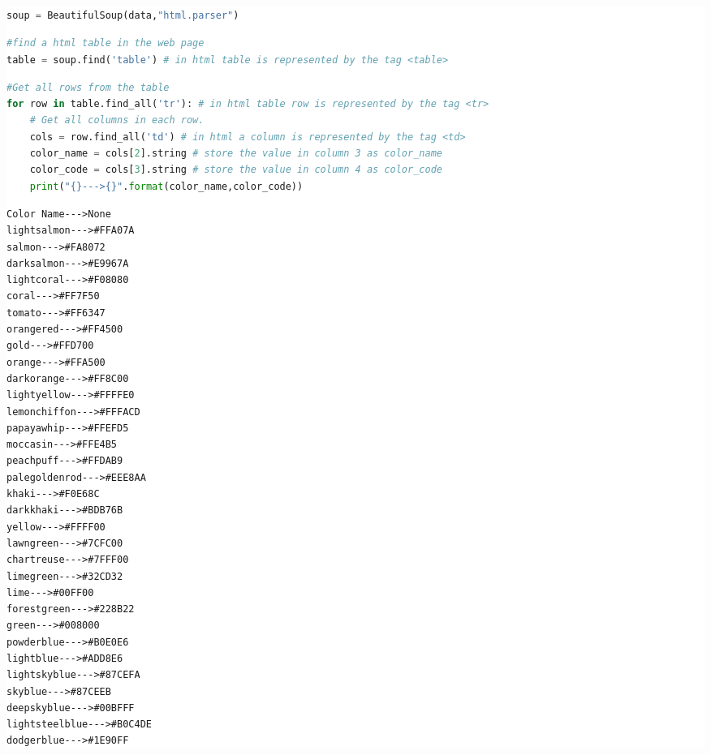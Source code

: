 
```python
soup = BeautifulSoup(data,"html.parser")
```


```python
#find a html table in the web page
table = soup.find('table') # in html table is represented by the tag <table>
```


```python
#Get all rows from the table
for row in table.find_all('tr'): # in html table row is represented by the tag <tr>
    # Get all columns in each row.
    cols = row.find_all('td') # in html a column is represented by the tag <td>
    color_name = cols[2].string # store the value in column 3 as color_name
    color_code = cols[3].string # store the value in column 4 as color_code
    print("{}--->{}".format(color_name,color_code))
```

    Color Name--->None
    lightsalmon--->#FFA07A
    salmon--->#FA8072
    darksalmon--->#E9967A
    lightcoral--->#F08080
    coral--->#FF7F50
    tomato--->#FF6347
    orangered--->#FF4500
    gold--->#FFD700
    orange--->#FFA500
    darkorange--->#FF8C00
    lightyellow--->#FFFFE0
    lemonchiffon--->#FFFACD
    papayawhip--->#FFEFD5
    moccasin--->#FFE4B5
    peachpuff--->#FFDAB9
    palegoldenrod--->#EEE8AA
    khaki--->#F0E68C
    darkkhaki--->#BDB76B
    yellow--->#FFFF00
    lawngreen--->#7CFC00
    chartreuse--->#7FFF00
    limegreen--->#32CD32
    lime--->#00FF00
    forestgreen--->#228B22
    green--->#008000
    powderblue--->#B0E0E6
    lightblue--->#ADD8E6
    lightskyblue--->#87CEFA
    skyblue--->#87CEEB
    deepskyblue--->#00BFFF
    lightsteelblue--->#B0C4DE
    dodgerblue--->#1E90FF
